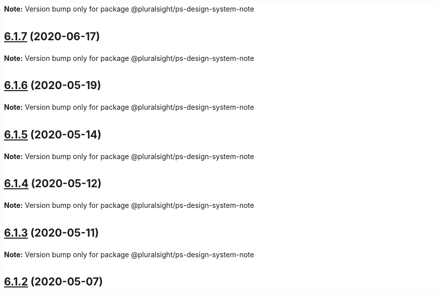 **Note:** Version bump only for package @pluralsight/ps-design-system-note





## [6.1.7](https://github.com/pluralsight/design-system/compare/@pluralsight/ps-design-system-note@6.1.6...@pluralsight/ps-design-system-note@6.1.7) (2020-06-17)

**Note:** Version bump only for package @pluralsight/ps-design-system-note





## [6.1.6](https://github.com/pluralsight/design-system/compare/@pluralsight/ps-design-system-note@6.1.5...@pluralsight/ps-design-system-note@6.1.6) (2020-05-19)

**Note:** Version bump only for package @pluralsight/ps-design-system-note





## [6.1.5](https://github.com/pluralsight/design-system/compare/@pluralsight/ps-design-system-note@6.1.4...@pluralsight/ps-design-system-note@6.1.5) (2020-05-14)

**Note:** Version bump only for package @pluralsight/ps-design-system-note





## [6.1.4](https://github.com/pluralsight/design-system/compare/@pluralsight/ps-design-system-note@6.1.3...@pluralsight/ps-design-system-note@6.1.4) (2020-05-12)

**Note:** Version bump only for package @pluralsight/ps-design-system-note





## [6.1.3](https://github.com/pluralsight/design-system/compare/@pluralsight/ps-design-system-note@6.1.2...@pluralsight/ps-design-system-note@6.1.3) (2020-05-11)

**Note:** Version bump only for package @pluralsight/ps-design-system-note





## [6.1.2](https://github.com/pluralsight/design-system/compare/@pluralsight/ps-design-system-note@6.1.1...@pluralsight/ps-design-system-note@6.1.2) (2020-05-07)

